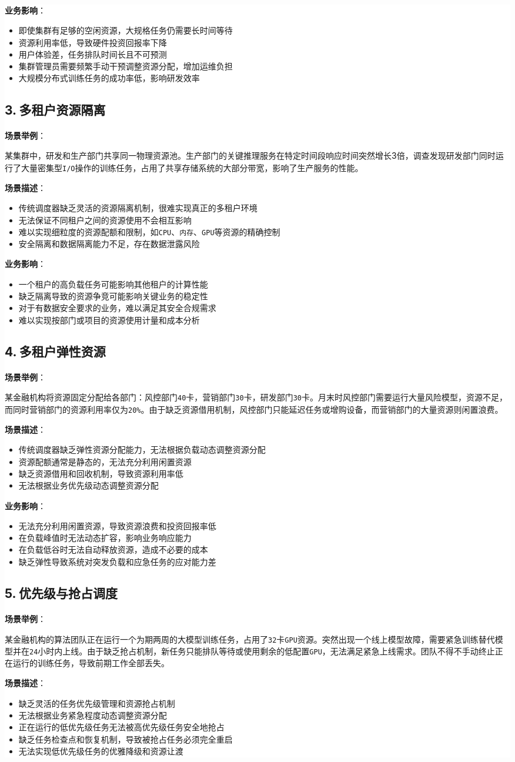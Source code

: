 **业务影响**：
- 即使集群有足够的空闲资源，大规格任务仍需要长时间等待
- 资源利用率低，导致硬件投资回报率下降
- 用户体验差，任务排队时间长且不可预测
- 集群管理员需要频繁手动干预调整资源分配，增加运维负担
- 大规模分布式训练任务的成功率低，影响研发效率

## 3. 多租户资源隔离

**场景举例**：

某集群中，研发和生产部门共享同一物理资源池。生产部门的关键推理服务在特定时间段响应时间突然增长3倍，调查发现研发部门同时运行了大量密集型`I/O`操作的训练任务，占用了共享存储系统的大部分带宽，影响了生产服务的性能。

**场景描述**：
- 传统调度器缺乏灵活的资源隔离机制，很难实现真正的多租户环境
- 无法保证不同租户之间的资源使用不会相互影响
- 难以实现细粒度的资源配额和限制，如`CPU`、`内存`、`GPU`等资源的精确控制
- 安全隔离和数据隔离能力不足，存在数据泄露风险

**业务影响**：
- 一个租户的高负载任务可能影响其他租户的计算性能
- 缺乏隔离导致的资源争竞可能影响关键业务的稳定性
- 对于有数据安全要求的业务，难以满足其安全合规需求
- 难以实现按部门或项目的资源使用计量和成本分析

## 4. 多租户弹性资源

**场景举例**：

某金融机构将资源固定分配给各部门：风控部门`40`卡，营销部门`30`卡，研发部门`30`卡。月末时风控部门需要运行大量风险模型，资源不足，而同时营销部门的资源利用率仅为`20%`。由于缺乏资源借用机制，风控部门只能延迟任务或增购设备，而营销部门的大量资源则闲置浪费。

**场景描述**：
- 传统调度器缺乏弹性资源分配能力，无法根据负载动态调整资源分配
- 资源配额通常是静态的，无法充分利用闲置资源
- 缺乏资源借用和回收机制，导致资源利用率低
- 无法根据业务优先级动态调整资源分配

**业务影响**：
- 无法充分利用闲置资源，导致资源浪费和投资回报率低
- 在负载峰值时无法动态扩容，影响业务响应能力
- 在负载低谷时无法自动释放资源，造成不必要的成本
- 缺乏弹性导致系统对突发负载和应急任务的应对能力差


## 5. 优先级与抢占调度

**场景举例**：

某金融机构的算法团队正在运行一个为期两周的大模型训练任务，占用了`32`卡`GPU`资源。突然出现一个线上模型故障，需要紧急训练替代模型并在`24`小时内上线。由于缺乏抢占机制，新任务只能排队等待或使用剩余的低配置`GPU`，无法满足紧急上线需求。团队不得不手动终止正在运行的训练任务，导致前期工作全部丢失。

**场景描述**：
- 缺乏灵活的任务优先级管理和资源抢占机制
- 无法根据业务紧急程度动态调整资源分配
- 正在运行的低优先级任务无法被高优先级任务安全地抢占
- 缺乏任务检查点和恢复机制，导致被抢占任务必须完全重启
- 无法实现低优先级任务的优雅降级和资源让渡
